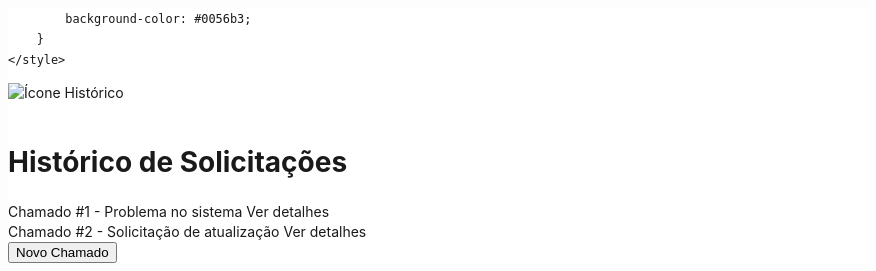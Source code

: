             background-color: #0056b3;
        }
    </style>
</head>
<body>
    <div class="container">
        <div class="header">
            <img src="https://via.placeholder.com/50" alt="Ícone Histórico">
            <h1>Histórico de Solicitações</h1>
        </div>
        <div id="listaChamados">
            <div class="chamado">
                <span>Chamado #1 - Problema no sistema</span>
                <span class="detalhes" onclick="verDetalhes(1)">Ver detalhes</span>
            </div>
            <div class="chamado">
                <span>Chamado #2 - Solicitação de atualização</span>
                <span class="detalhes" onclick="verDetalhes(2)">Ver detalhes</span>
            </div>
            <!-- Mais chamados podem ser adicionados aqui -->
        </div>
        <div class="button-container">
            <button class="button" onclick="adicionarChamado()">Novo Chamado</button>
        </div>
    </div>
    <script>
        function verDetalhes(id) {
            alert("Exibindo detalhes do chamado #" + id);
        }
        function adicionarChamado() {
            alert("Abrindo tela para novo chamado.");
        }
    </script>
</body>
</html>
